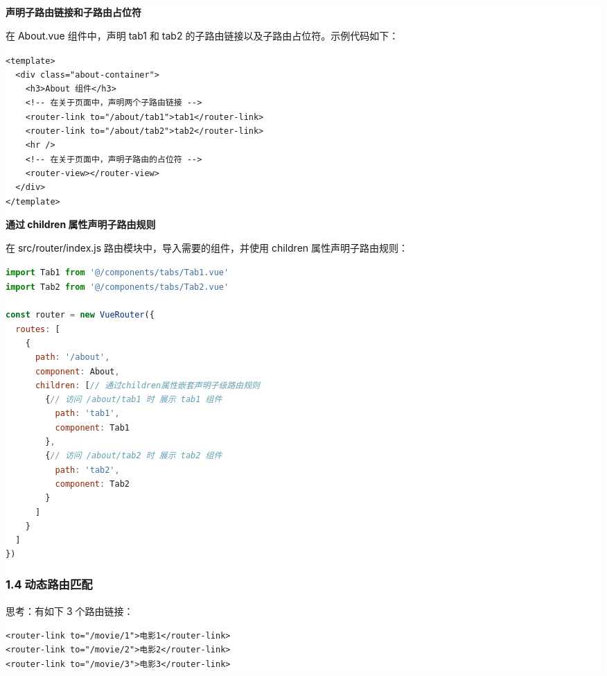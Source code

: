 **声明子路由链接和子路由占位符**  

在 About.vue 组件中，声明 tab1 和 tab2 的子路由链接以及子路由占位符。示例代码如下：  

```vue
<template>
  <div class="about-container">
    <h3>About 组件</h3>
    <!-- 在关于页面中，声明两个子路由链接 -->
    <router-link to="/about/tab1">tab1</router-link>
    <router-link to="/about/tab2">tab2</router-link>
    <hr />
    <!-- 在关于页面中，声明子路由的占位符 -->
    <router-view></router-view>
  </div>
</template>
```

**通过 children 属性声明子路由规则**  

在 src/router/index.js 路由模块中，导入需要的组件，并使用 children 属性声明子路由规则：  

```js
import Tab1 from '@/components/tabs/Tab1.vue'
import Tab2 from '@/components/tabs/Tab2.vue'

const router = new VueRouter({
  routes: [
    {
      path: '/about',
      component: About,
      children: [// 通过children属性嵌套声明子级路由规则
        {// 访问 /about/tab1 时 展示 tab1 组件
          path: 'tab1',
          component: Tab1
        },
        {// 访问 /about/tab2 时 展示 tab2 组件
          path: 'tab2',
          component: Tab2
        }
      ]
    }
  ]
})
```

### 1.4 动态路由匹配 

思考：有如下 3 个路由链接：  

```vue
<router-link to="/movie/1">电影1</router-link>
<router-link to="/movie/2">电影2</router-link>
<router-link to="/movie/3">电影3</router-link>
```
